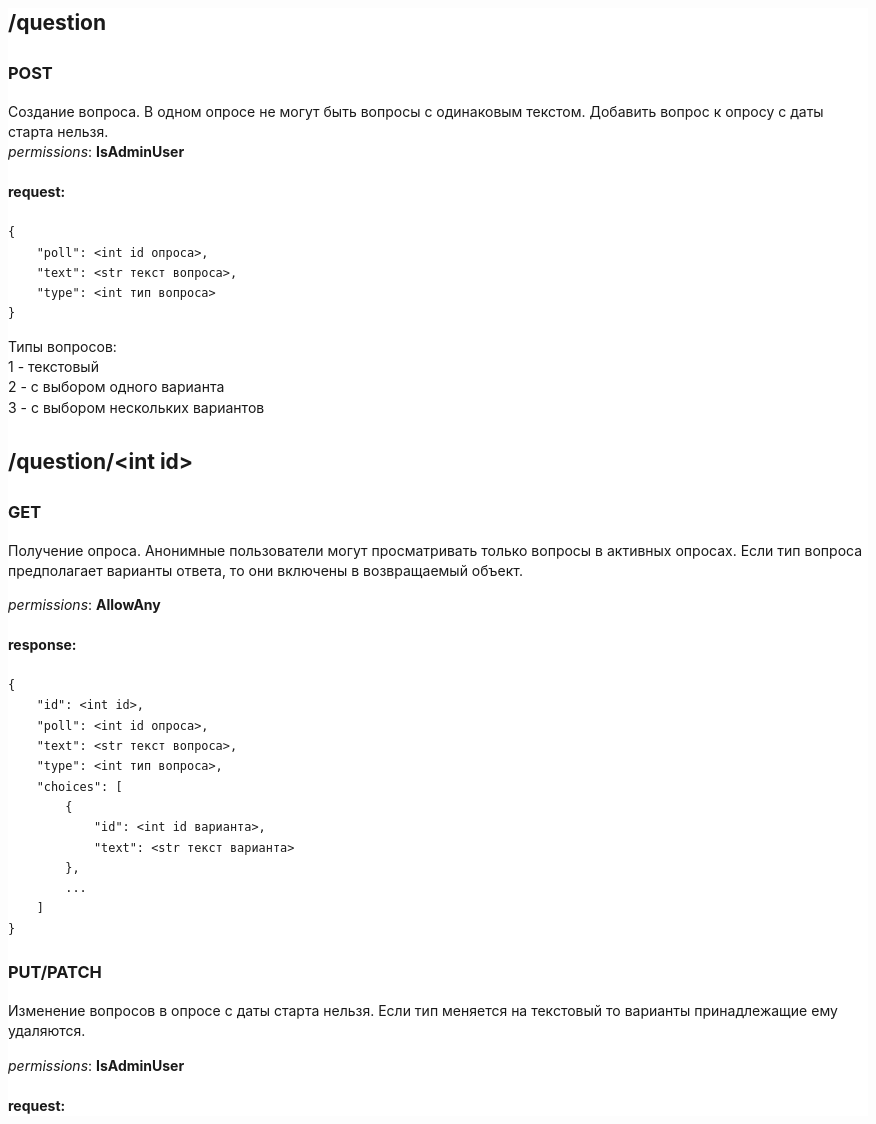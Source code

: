 ## /question
### POST
Создание вопроса. В одном опросе не могут быть вопросы с одинаковым текстом. Добавить вопрос к опросу с даты старта нельзя.  
*permissions*: **IsAdminUser**  
#### request:

```
{
    "poll": <int id опроса>,
    "text": <str текст вопроса>,
    "type": <int тип вопроса>
}
```

Типы вопросов:  
1 - текстовый  
2 - с выбором одного варианта  
3 - с выбором нескольких вариантов  

## /question/&lt;int id&gt;
### GET
Получение опроса. Анонимные пользователи могут просматривать только вопросы в активных опросах. Если тип вопроса предполагает варианты ответа, то они включены в возвращаемый объект.

*permissions*: **AllowAny**  
#### response:

```
{
    "id": <int id>,
    "poll": <int id опроса>,
    "text": <str текст вопроса>,
    "type": <int тип вопроса>,
    "choices": [
        {
            "id": <int id варианта>,
            "text": <str текст варианта>
        },
        ...
    ]
}
```

### PUT/PATCH
Изменение вопросов в опросе с даты старта нельзя. Если тип меняется на текстовый то варианты принадлежащие ему удаляются.

*permissions*: **IsAdminUser**  
#### request:

